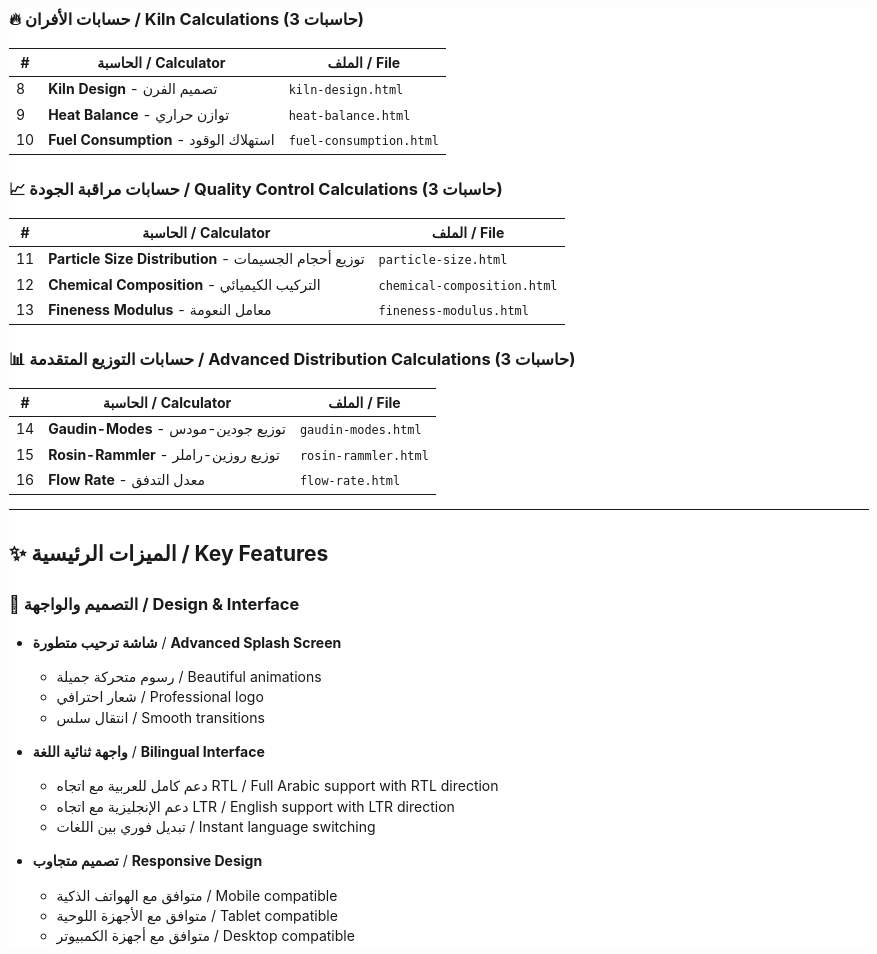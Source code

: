 ### 🔥 حسابات الأفران / Kiln Calculations (3 حاسبات)

| # | الحاسبة / Calculator | الملف / File |
|---|----------------------|-------------|
| 8 | **Kiln Design** - تصميم الفرن | `kiln-design.html` |
| 9 | **Heat Balance** - توازن حراري | `heat-balance.html` |
| 10 | **Fuel Consumption** - استهلاك الوقود | `fuel-consumption.html` |

### 📈 حسابات مراقبة الجودة / Quality Control Calculations (3 حاسبات)

| # | الحاسبة / Calculator | الملف / File |
|---|----------------------|-------------|
| 11 | **Particle Size Distribution** - توزيع أحجام الجسيمات | `particle-size.html` |
| 12 | **Chemical Composition** - التركيب الكيميائي | `chemical-composition.html` |
| 13 | **Fineness Modulus** - معامل النعومة | `fineness-modulus.html` |

### 📊 حسابات التوزيع المتقدمة / Advanced Distribution Calculations (3 حاسبات)

| # | الحاسبة / Calculator | الملف / File |
|---|----------------------|-------------|
| 14 | **Gaudin-Modes** - توزيع جودين-مودس | `gaudin-modes.html` |
| 15 | **Rosin-Rammler** - توزيع روزين-راملر | `rosin-rammler.html` |
| 16 | **Flow Rate** - معدل التدفق | `flow-rate.html` |

---

## ✨ الميزات الرئيسية / Key Features

### 🎨 التصميم والواجهة / Design & Interface

- **شاشة ترحيب متطورة** / **Advanced Splash Screen**
  - رسوم متحركة جميلة / Beautiful animations
  - شعار احترافي / Professional logo
  - انتقال سلس / Smooth transitions

- **واجهة ثنائية اللغة** / **Bilingual Interface**
  - دعم كامل للعربية مع اتجاه RTL / Full Arabic support with RTL direction
  - دعم الإنجليزية مع اتجاه LTR / English support with LTR direction
  - تبديل فوري بين اللغات / Instant language switching

- **تصميم متجاوب** / **Responsive Design**
  - متوافق مع الهواتف الذكية / Mobile compatible
  - متوافق مع الأجهزة اللوحية / Tablet compatible
  - متوافق مع أجهزة الكمبيوتر / Desktop compatible
